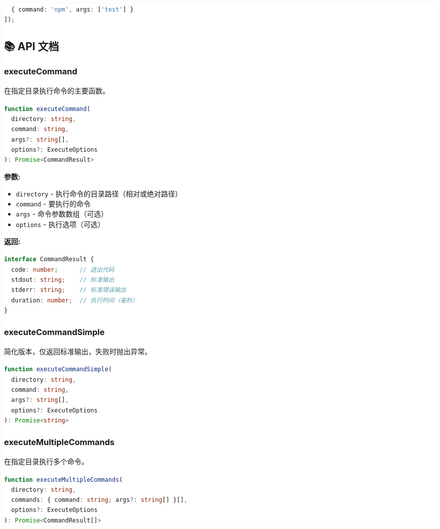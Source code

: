 ```typescript
  { command: 'npm', args: ['test'] }
]);
```

## 📚 API 文档

### executeCommand

在指定目录执行命令的主要函数。

```typescript
function executeCommand(
  directory: string,
  command: string,
  args?: string[],
  options?: ExecuteOptions
): Promise<CommandResult>
```

**参数:**

- `directory` - 执行命令的目录路径（相对或绝对路径）
- `command` - 要执行的命令
- `args` - 命令参数数组（可选）
- `options` - 执行选项（可选）

**返回:**

```typescript
interface CommandResult {
  code: number;      // 退出代码
  stdout: string;    // 标准输出
  stderr: string;    // 标准错误输出
  duration: number;  // 执行时间（毫秒）
}
```

### executeCommandSimple

简化版本，仅返回标准输出，失败时抛出异常。

```typescript
function executeCommandSimple(
  directory: string,
  command: string,
  args?: string[],
  options?: ExecuteOptions
): Promise<string>
```

### executeMultipleCommands

在指定目录执行多个命令。

```typescript
function executeMultipleCommands(
  directory: string,
  commands: { command: string; args?: string[] }[],
  options?: ExecuteOptions
): Promise<CommandResult[]>
```
